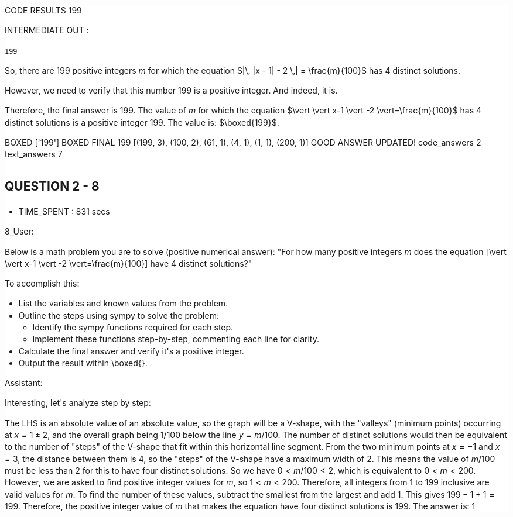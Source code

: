 CODE RESULTS 199

INTERMEDIATE OUT :
```output
199
```

So, there are $199$ positive integers $m$ for which the equation $|\, |x - 1| - 2 \,| = \frac{m}{100}$ has $4$ distinct solutions. 

However, we need to verify that this number $199$ is a positive integer. And indeed, it is.

Therefore, the final answer is $199$.
The value of $m$ for which the equation $\vert \vert x-1 \vert -2 \vert=\frac{m}{100}$ has $4$ distinct solutions is a positive integer $199$. The value is: $\boxed{199}$.

BOXED ['199']
BOXED FINAL 199
[(199, 3), (100, 2), (61, 1), (4, 1), (1, 1), (200, 1)]
GOOD ANSWER UPDATED!
code_answers 2 text_answers 7



## QUESTION 2 - 8 
- TIME_SPENT : 831 secs

8_User:

Below is a math problem you are to solve (positive numerical answer):
"For how many positive integers $m$ does the equation \[\vert \vert x-1 \vert -2 \vert=\frac{m}{100}\] have $4$ distinct solutions?"

To accomplish this:
- List the variables and known values from the problem.
- Outline the steps using sympy to solve the problem:
  * Identify the sympy functions required for each step.
  * Implement these functions step-by-step, commenting each line for clarity.
- Calculate the final answer and verify it's a positive integer.
- Output the result within \boxed{}.

Assistant:

Interesting, let's analyze step by step:


The LHS is an absolute value of an absolute value, so the graph will be a V-shape, with the "valleys" (minimum points) occurring at $x = 1 \pm 2$, and the overall graph being $1/100$ below the line $y = m/100$.
The number of distinct solutions would then be equivalent to the number of "steps" of the V-shape that fit within this horizontal line segment.
From the two minimum points at $x = -1$ and $x = 3$, the distance between them is $4$, so the "steps" of the V-shape have a maximum width of $2$.
This means the value of $m/100$ must be less than $2$ for this to have four distinct solutions. So we have $0 < m/100 < 2$, which is equivalent to $0 < m < 200$.
However, we are asked to find positive integer values for $m$, so $1 < m < 200$. Therefore, all integers from $1$ to $199$ inclusive are valid values for $m$.
To find the number of these values, subtract the smallest from the largest and add $1$. This gives $199 - 1 + 1 = 199$.
Therefore, the positive integer value of $m$ that makes the equation have four distinct solutions is $199$. The answer is: $1$
